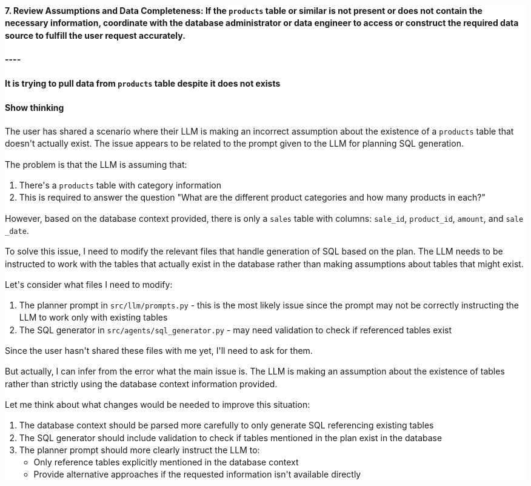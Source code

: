 ####   
####   
####   
#### 7. **Review Assumptions and Data Completeness**: If the `products` table or similar is not present or does not contain the necessary information, coordinate with the database administrator or data engineer to access or construct the required data source to fulfill the user request accurately.  
####   
#### ----  
####   
#### It is trying to pull data from `products` table despite it does not exists  
####   
####   
####   
####   
#### Show thinking  

<thinking-content-7bbeb8e1441453ad999a0bbba8a46d4b>

The user has shared a scenario where their LLM is making an incorrect assumption about the existence of a `products` table that doesn't actually exist. The issue appears to be related to the prompt given to the LLM for planning SQL generation.

The problem is that the LLM is assuming that:
1. There's a `products` table with category information
2. This is required to answer the question "What are the different product categories and how many products in each?"

However, based on the database context provided, there is only a `sales` table with columns: `sale_id`, `product_id`, `amount`, and `sale_date`.

To solve this issue, I need to modify the relevant files that handle generation of SQL based on the plan. The LLM needs to be instructed to work with the tables that actually exist in the database rather than making assumptions about tables that might exist.

Let's consider what files I need to modify:

1. The planner prompt in `src/llm/prompts.py` - this is the most likely issue since the prompt may not be correctly instructing the LLM to work only with existing tables
2. The SQL generator in `src/agents/sql_generator.py` - may need validation to check if referenced tables exist

Since the user hasn't shared these files with me yet, I'll need to ask for them.

But actually, I can infer from the error what the main issue is. The LLM is making an assumption about the existence of tables rather than strictly using the database context information provided.

Let me think about what changes would be needed to improve this situation:

1. The database context should be parsed more carefully to only generate SQL referencing existing tables
2. The SQL generator should include validation to check if tables mentioned in the plan exist in the database
3. The planner prompt should more clearly instruct the LLM to:
   - Only reference tables explicitly mentioned in the database context
   - Provide alternative approaches if the requested information isn't available directly

